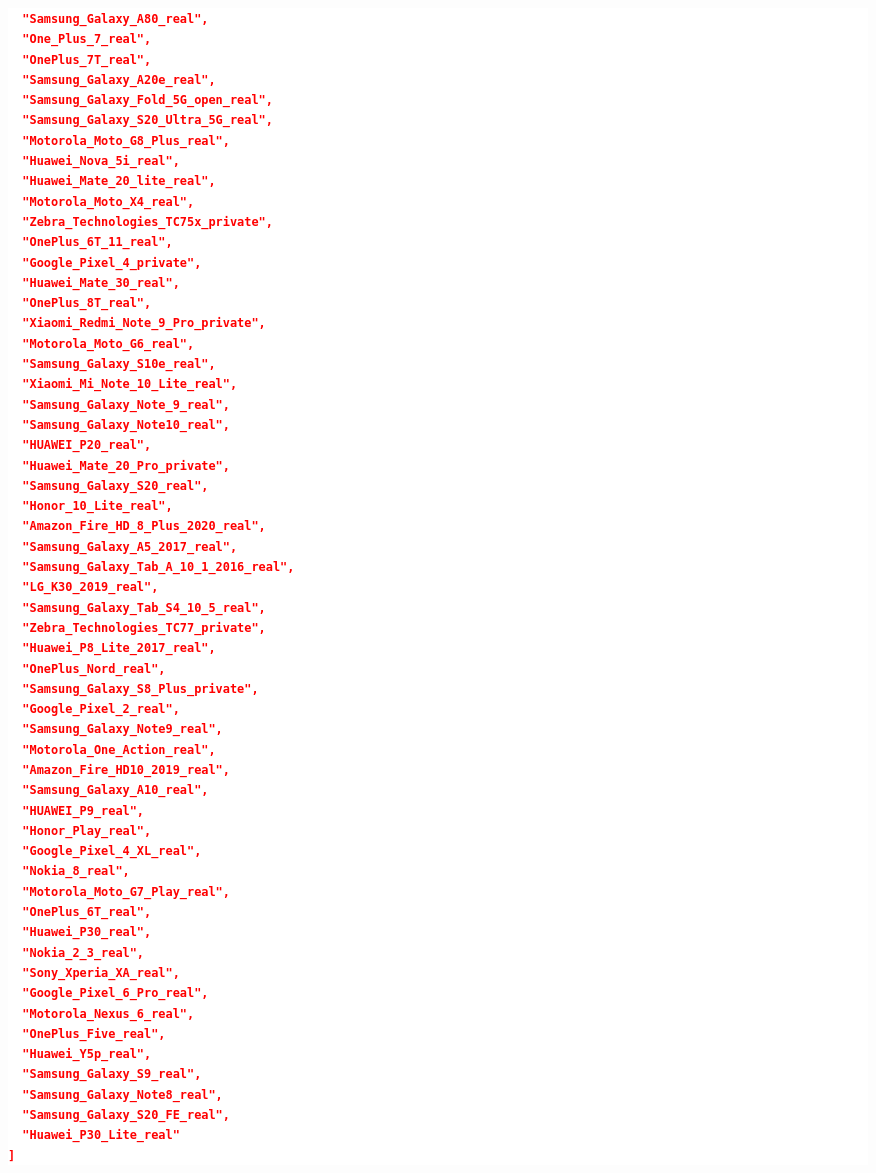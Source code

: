 ```json
  "Samsung_Galaxy_A80_real",
  "One_Plus_7_real",
  "OnePlus_7T_real",
  "Samsung_Galaxy_A20e_real",
  "Samsung_Galaxy_Fold_5G_open_real",
  "Samsung_Galaxy_S20_Ultra_5G_real",
  "Motorola_Moto_G8_Plus_real",
  "Huawei_Nova_5i_real",
  "Huawei_Mate_20_lite_real",
  "Motorola_Moto_X4_real",
  "Zebra_Technologies_TC75x_private",
  "OnePlus_6T_11_real",
  "Google_Pixel_4_private",
  "Huawei_Mate_30_real",
  "OnePlus_8T_real",
  "Xiaomi_Redmi_Note_9_Pro_private",
  "Motorola_Moto_G6_real",
  "Samsung_Galaxy_S10e_real",
  "Xiaomi_Mi_Note_10_Lite_real",
  "Samsung_Galaxy_Note_9_real",
  "Samsung_Galaxy_Note10_real",
  "HUAWEI_P20_real",
  "Huawei_Mate_20_Pro_private",
  "Samsung_Galaxy_S20_real",
  "Honor_10_Lite_real",
  "Amazon_Fire_HD_8_Plus_2020_real",
  "Samsung_Galaxy_A5_2017_real",
  "Samsung_Galaxy_Tab_A_10_1_2016_real",
  "LG_K30_2019_real",
  "Samsung_Galaxy_Tab_S4_10_5_real",
  "Zebra_Technologies_TC77_private",
  "Huawei_P8_Lite_2017_real",
  "OnePlus_Nord_real",
  "Samsung_Galaxy_S8_Plus_private",
  "Google_Pixel_2_real",
  "Samsung_Galaxy_Note9_real",
  "Motorola_One_Action_real",
  "Amazon_Fire_HD10_2019_real",
  "Samsung_Galaxy_A10_real",
  "HUAWEI_P9_real",
  "Honor_Play_real",
  "Google_Pixel_4_XL_real",
  "Nokia_8_real",
  "Motorola_Moto_G7_Play_real",
  "OnePlus_6T_real",
  "Huawei_P30_real",
  "Nokia_2_3_real",
  "Sony_Xperia_XA_real",
  "Google_Pixel_6_Pro_real",
  "Motorola_Nexus_6_real",
  "OnePlus_Five_real",
  "Huawei_Y5p_real",
  "Samsung_Galaxy_S9_real",
  "Samsung_Galaxy_Note8_real",
  "Samsung_Galaxy_S20_FE_real",
  "Huawei_P30_Lite_real"
]
```
